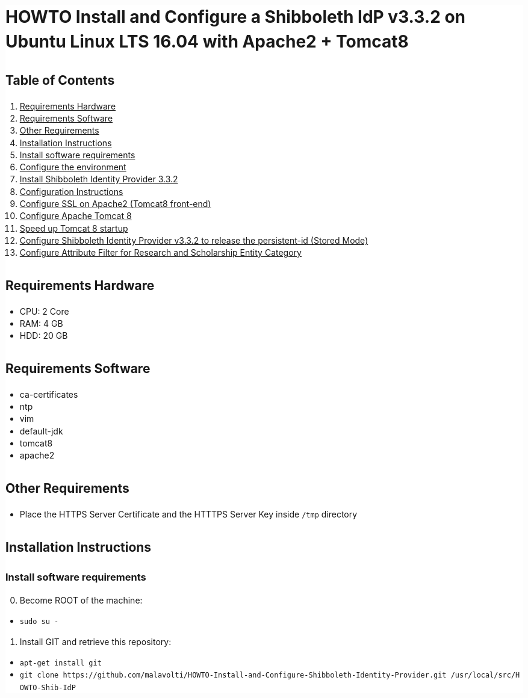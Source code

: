 # HOWTO Install and Configure a Shibboleth IdP v3.3.2 on Ubuntu Linux LTS 16.04 with Apache2 + Tomcat8

## Table of Contents

1. [Requirements Hardware](#requirements-hardware)
2. [Requirements Software](#requirements-software)
3. [Other Requirements](#other-requirements)
4. [Installation Instructions](#installation-instructions)
  1. [Install software requirements](#install-software-requirements)
  2. [Configure the environment](#configure-the-environment)
  3. [Install Shibboleth Identity Provider 3.3.2](#install-shibboleth-identity-provider-v332)
5. [Configuration Instructions](#configuration-instructions)
  1. [Configure SSL on Apache2 (Tomcat8 front-end)](#configure-ssl-on-apache2-tomcat8-front-end)
  2. [Configure Apache Tomcat 8](#configure-apache-tomcat-8)
  3. [Speed up Tomcat 8 startup](#speed-up-tomcat-8-startup)
  4. [Configure Shibboleth Identity Provider v3.3.2 to release the persistent-id (Stored Mode)](#configure-shibboleth-identity-provider-v332-to-release-the-persistent-id-stored-mode)
  5. [Configure Attribute Filter for Research and Scholarship Entity Category](#configure-attribute-filter-for-research-and-scholarship-entity-category)


## Requirements Hardware

 * CPU: 2 Core
 * RAM: 4 GB
 * HDD: 20 GB

## Requirements Software

 * ca-certificates
 * ntp
 * vim
 * default-jdk 
 * tomcat8
 * apache2

## Other Requirements

 * Place the HTTPS Server Certificate and the HTTTPS Server Key inside ```/tmp``` directory

## Installation Instructions

### Install software requirements

0. Become ROOT of the machine: 
  * ```sudo su -```

1. Install GIT and retrieve this repository: 
  * ```apt-get install git```
  * ```git clone https://github.com/malavolti/HOWTO-Install-and-Configure-Shibboleth-Identity-Provider.git /usr/local/src/HOWTO-Shib-IdP```
